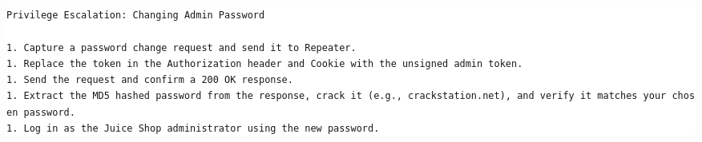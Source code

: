     Privilege Escalation: Changing Admin Password

    1. Capture a password change request and send it to Repeater.
    1. Replace the token in the Authorization header and Cookie with the unsigned admin token.
    1. Send the request and confirm a 200 OK response.
    1. Extract the MD5 hashed password from the response, crack it (e.g., crackstation.net), and verify it matches your chosen password.
    1. Log in as the Juice Shop administrator using the new password.
